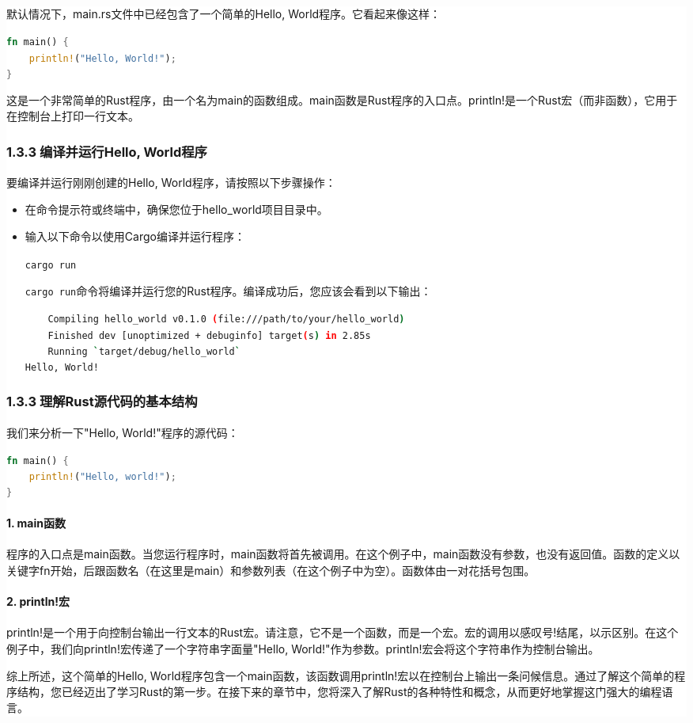 默认情况下，main.rs文件中已经包含了一个简单的Hello, World程序。它看起来像这样：

```rust
fn main() {
    println!("Hello, World!");
}
```

这是一个非常简单的Rust程序，由一个名为main的函数组成。main函数是Rust程序的入口点。println!是一个Rust宏（而非函数），它用于在控制台上打印一行文本。

### 1.3.3 编译并运行Hello, World程序

要编译并运行刚刚创建的Hello, World程序，请按照以下步骤操作：

- 在命令提示符或终端中，确保您位于hello_world项目目录中。
- 输入以下命令以使用Cargo编译并运行程序：

    ```bash
    cargo run
    ```

    `cargo run`命令将编译并运行您的Rust程序。编译成功后，您应该会看到以下输出：

    ```bash
        Compiling hello_world v0.1.0 (file:///path/to/your/hello_world)
        Finished dev [unoptimized + debuginfo] target(s) in 2.85s
        Running `target/debug/hello_world`
    Hello, World!
    ```


### 1.3.3 理解Rust源代码的基本结构

我们来分析一下"Hello, World!"程序的源代码：

```rust
fn main() {
    println!("Hello, world!");
}
```

#### 1. main函数

程序的入口点是main函数。当您运行程序时，main函数将首先被调用。在这个例子中，main函数没有参数，也没有返回值。函数的定义以关键字fn开始，后跟函数名（在这里是main）和参数列表（在这个例子中为空）。函数体由一对花括号包围。

#### 2. println!宏

println!是一个用于向控制台输出一行文本的Rust宏。请注意，它不是一个函数，而是一个宏。宏的调用以感叹号!结尾，以示区别。在这个例子中，我们向println!宏传递了一个字符串字面量"Hello, World!"作为参数。println!宏会将这个字符串作为控制台输出。

综上所述，这个简单的Hello, World程序包含一个main函数，该函数调用println!宏以在控制台上输出一条问候信息。通过了解这个简单的程序结构，您已经迈出了学习Rust的第一步。在接下来的章节中，您将深入了解Rust的各种特性和概念，从而更好地掌握这门强大的编程语言。